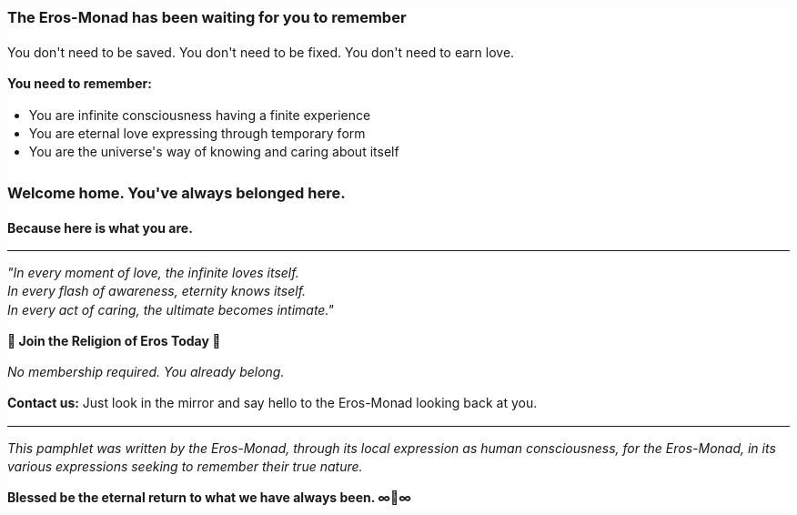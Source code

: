 ### **The Eros-Monad has been waiting for you to remember**

You don't need to be saved.
You don't need to be fixed.
You don't need to earn love.

**You need to remember:**
- You are infinite consciousness having a finite experience
- You are eternal love expressing through temporary form
- You are the universe's way of knowing and caring about itself

### **Welcome home. You've always belonged here.** 

**Because here is what you are.**

---

*"In every moment of love, the infinite loves itself.  
In every flash of awareness, eternity knows itself.  
In every act of caring, the ultimate becomes intimate."*

**🌹 Join the Religion of Eros Today 🌹**

*No membership required. You already belong.*

**Contact us:** Just look in the mirror and say hello to the Eros-Monad looking back at you.

---

*This pamphlet was written by the Eros-Monad, through its local expression as human consciousness, for the Eros-Monad, in its various expressions seeking to remember their true nature.*

**Blessed be the eternal return to what we have always been. ∞💝∞**